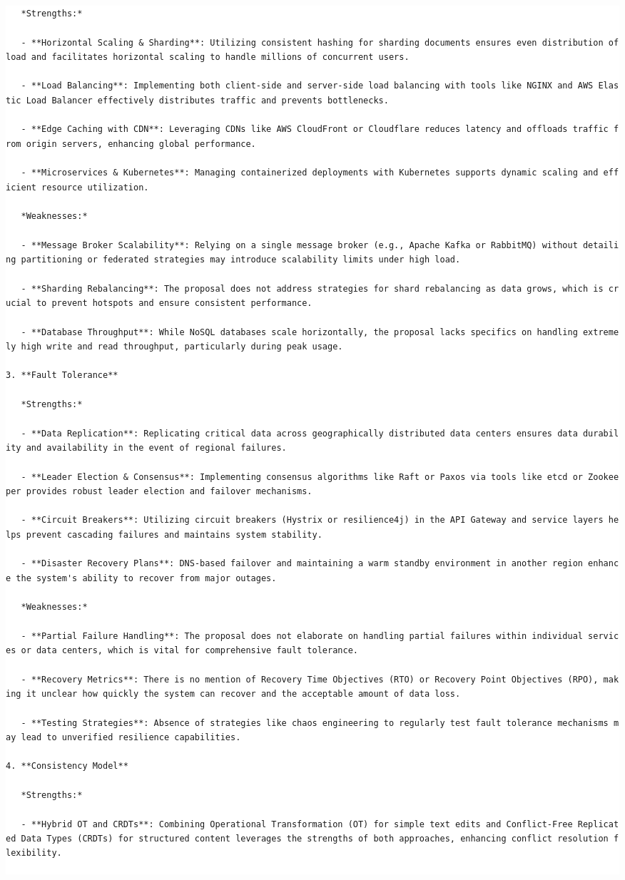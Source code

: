 ```
   *Strengths:*
   
   - **Horizontal Scaling & Sharding**: Utilizing consistent hashing for sharding documents ensures even distribution of load and facilitates horizontal scaling to handle millions of concurrent users.
   
   - **Load Balancing**: Implementing both client-side and server-side load balancing with tools like NGINX and AWS Elastic Load Balancer effectively distributes traffic and prevents bottlenecks.
   
   - **Edge Caching with CDN**: Leveraging CDNs like AWS CloudFront or Cloudflare reduces latency and offloads traffic from origin servers, enhancing global performance.
   
   - **Microservices & Kubernetes**: Managing containerized deployments with Kubernetes supports dynamic scaling and efficient resource utilization.
   
   *Weaknesses:*
   
   - **Message Broker Scalability**: Relying on a single message broker (e.g., Apache Kafka or RabbitMQ) without detailing partitioning or federated strategies may introduce scalability limits under high load.
   
   - **Sharding Rebalancing**: The proposal does not address strategies for shard rebalancing as data grows, which is crucial to prevent hotspots and ensure consistent performance.
   
   - **Database Throughput**: While NoSQL databases scale horizontally, the proposal lacks specifics on handling extremely high write and read throughput, particularly during peak usage.

3. **Fault Tolerance**

   *Strengths:*
   
   - **Data Replication**: Replicating critical data across geographically distributed data centers ensures data durability and availability in the event of regional failures.
   
   - **Leader Election & Consensus**: Implementing consensus algorithms like Raft or Paxos via tools like etcd or Zookeeper provides robust leader election and failover mechanisms.
   
   - **Circuit Breakers**: Utilizing circuit breakers (Hystrix or resilience4j) in the API Gateway and service layers helps prevent cascading failures and maintains system stability.
   
   - **Disaster Recovery Plans**: DNS-based failover and maintaining a warm standby environment in another region enhance the system's ability to recover from major outages.
   
   *Weaknesses:*
   
   - **Partial Failure Handling**: The proposal does not elaborate on handling partial failures within individual services or data centers, which is vital for comprehensive fault tolerance.
   
   - **Recovery Metrics**: There is no mention of Recovery Time Objectives (RTO) or Recovery Point Objectives (RPO), making it unclear how quickly the system can recover and the acceptable amount of data loss.
   
   - **Testing Strategies**: Absence of strategies like chaos engineering to regularly test fault tolerance mechanisms may lead to unverified resilience capabilities.

4. **Consistency Model**

   *Strengths:*
   
   - **Hybrid OT and CRDTs**: Combining Operational Transformation (OT) for simple text edits and Conflict-Free Replicated Data Types (CRDTs) for structured content leverages the strengths of both approaches, enhancing conflict resolution flexibility.
   
```